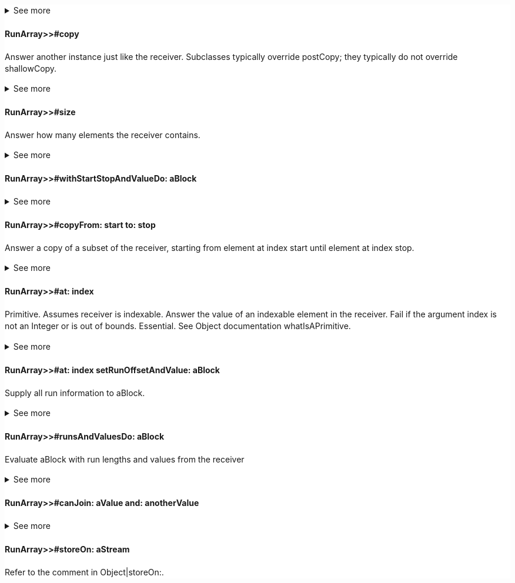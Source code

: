
<details><summary>See more</summary></details>

#### RunArray>>#copy

Answer another instance just like the receiver. Subclasses typically override postCopy; they typically do not override shallowCopy.


<details><summary>See more</summary></details>

#### RunArray>>#size

Answer how many elements the receiver contains.


<details><summary>See more</summary></details>

#### RunArray>>#withStartStopAndValueDo: aBlock

<details><summary>See more</summary></details>

#### RunArray>>#copyFrom: start to: stop

Answer a copy of a subset of the receiver, starting from element at index start until element at index stop.


<details><summary>See more</summary></details>

#### RunArray>>#at: index

Primitive. Assumes receiver is indexable. Answer the value of an indexable element in the receiver. Fail if the argument index is not an Integer or is out of bounds. Essential. See Object documentation whatIsAPrimitive.


<details><summary>See more</summary></details>

#### RunArray>>#at: index setRunOffsetAndValue: aBlock

Supply all run information to aBlock.


<details><summary>See more</summary></details>

#### RunArray>>#runsAndValuesDo: aBlock

Evaluate aBlock with run lengths and values from the receiver


<details><summary>See more</summary></details>

#### RunArray>>#canJoin: aValue and: anotherValue

<details><summary>See more</summary></details>

#### RunArray>>#storeOn: aStream

Refer to the comment in Object|storeOn:.

